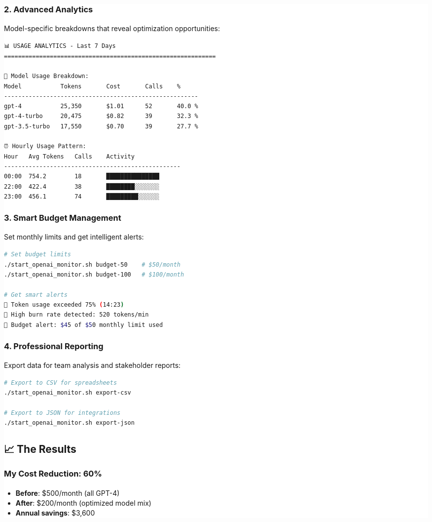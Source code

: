 ### 2. Advanced Analytics
Model-specific breakdowns that reveal optimization opportunities:

```
📊 USAGE ANALYTICS - Last 7 Days
============================================================

🤖 Model Usage Breakdown:
Model           Tokens       Cost       Calls    %     
-------------------------------------------------------
gpt-4           25,350       $1.01      52       40.0 %
gpt-4-turbo     20,475       $0.82      39       32.3 %
gpt-3.5-turbo   17,550       $0.70      39       27.7 %

⏰ Hourly Usage Pattern:
Hour   Avg Tokens   Calls    Activity            
--------------------------------------------------
00:00  754.2        18       ███████████████
22:00  422.4        38       ████████░░░░░░░
23:00  456.1        74       █████████░░░░░░
```

### 3. Smart Budget Management
Set monthly limits and get intelligent alerts:

```bash
# Set budget limits
./start_openai_monitor.sh budget-50    # $50/month
./start_openai_monitor.sh budget-100   # $100/month

# Get smart alerts
🔔 Token usage exceeded 75% (14:23)
🔔 High burn rate detected: 520 tokens/min
🔔 Budget alert: $45 of $50 monthly limit used
```

### 4. Professional Reporting
Export data for team analysis and stakeholder reports:

```bash
# Export to CSV for spreadsheets
./start_openai_monitor.sh export-csv

# Export to JSON for integrations
./start_openai_monitor.sh export-json
```

## 📈 The Results

### My Cost Reduction: 60%
- **Before**: $500/month (all GPT-4)
- **After**: $200/month (optimized model mix)
- **Annual savings**: $3,600
